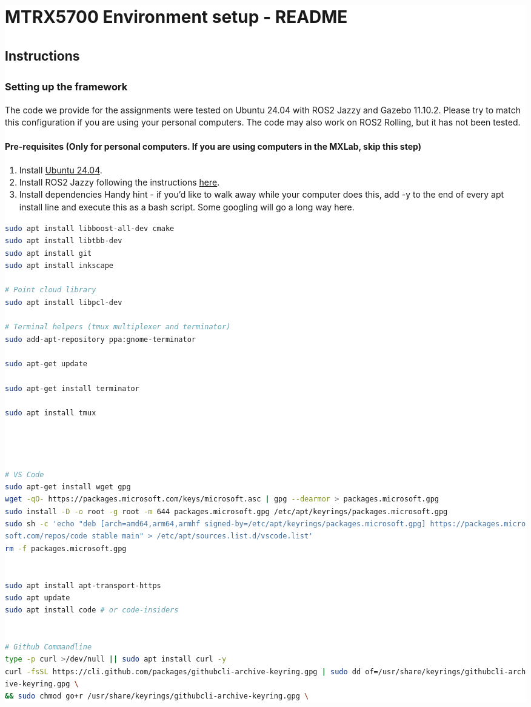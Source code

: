 # MTRX5700 Environment setup - README

## Instructions


### Setting up the framework
The code we provide for the assignments were tested on Ubuntu 24.04 with ROS2 Jazzy and Gazebo 11.10.2.
Please try to match this configuration if you are using your personal computers.
The code may also work on ROS2 Rolling, but it has not been tested.

#### Pre-requisites (Only for personal computers. If you are using computers in the MXLab, skip this step)

1. Install [Ubuntu 24.04](https://releases.ubuntu.com/noble/).
2. Install ROS2 Jazzy following the instructions [here](https://docs.ros.org/en/jazzy/Installation/Ubuntu-Install-Debs.html).
3. Install dependencies
Handy hint - if you’d like to walk away while your computer does this, add -y to the end of every apt install line and execute this as a bash script. Some googling will go a long way here.
```bash
sudo apt install libboost-all-dev cmake
sudo apt install libtbb-dev
sudo apt install git
sudo apt install inkscape

# Point cloud library
sudo apt install libpcl-dev

# Terminal helpers (tmux multiplexer and terminator)
sudo add-apt-repository ppa:gnome-terminator

sudo apt-get update

sudo apt-get install terminator

sudo apt install tmux




# VS Code
sudo apt-get install wget gpg
wget -qO- https://packages.microsoft.com/keys/microsoft.asc | gpg --dearmor > packages.microsoft.gpg
sudo install -D -o root -g root -m 644 packages.microsoft.gpg /etc/apt/keyrings/packages.microsoft.gpg
sudo sh -c 'echo "deb [arch=amd64,arm64,armhf signed-by=/etc/apt/keyrings/packages.microsoft.gpg] https://packages.microsoft.com/repos/code stable main" > /etc/apt/sources.list.d/vscode.list'
rm -f packages.microsoft.gpg


sudo apt install apt-transport-https
sudo apt update
sudo apt install code # or code-insiders


# Github Commandline
type -p curl >/dev/null || sudo apt install curl -y
curl -fsSL https://cli.github.com/packages/githubcli-archive-keyring.gpg | sudo dd of=/usr/share/keyrings/githubcli-archive-keyring.gpg \
&& sudo chmod go+r /usr/share/keyrings/githubcli-archive-keyring.gpg \
```